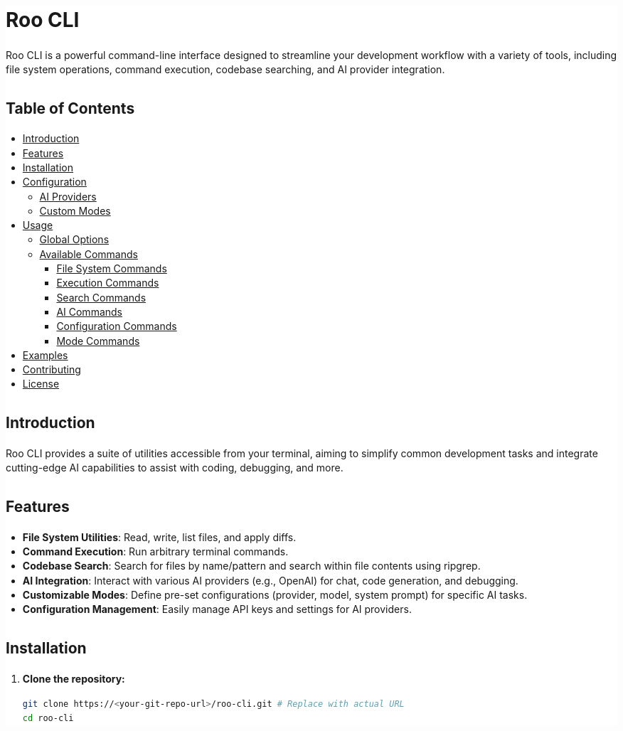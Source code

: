 # Roo CLI

Roo CLI is a powerful command-line interface designed to streamline your development workflow with a variety of tools, including file system operations, command execution, codebase searching, and AI provider integration.

## Table of Contents

- [Introduction](#introduction)
- [Features](#features)
- [Installation](#installation)
- [Configuration](#configuration)
  - [AI Providers](#ai-providers)
  - [Custom Modes](#custom-modes)
- [Usage](#usage)
  - [Global Options](#global-options)
  - [Available Commands](#available-commands)
    - [File System Commands](#file-system-commands)
    - [Execution Commands](#execution-commands)
    - [Search Commands](#search-commands)
    - [AI Commands](#ai-commands)
    - [Configuration Commands](#configuration-commands)
    - [Mode Commands](#mode-commands)
- [Examples](#examples)
- [Contributing](#contributing)
- [License](#license)

## Introduction

Roo CLI provides a suite of utilities accessible from your terminal, aiming to simplify common development tasks and integrate cutting-edge AI capabilities to assist with coding, debugging, and more.

## Features

- **File System Utilities**: Read, write, list files, and apply diffs.
- **Command Execution**: Run arbitrary terminal commands.
- **Codebase Search**: Search for files by name/pattern and search within file contents using ripgrep.
- **AI Integration**: Interact with various AI providers (e.g., OpenAI) for chat, code generation, and debugging.
- **Customizable Modes**: Define pre-set configurations (provider, model, system prompt) for specific AI tasks.
- **Configuration Management**: Easily manage API keys and settings for AI providers.

## Installation

1.  **Clone the repository:**
    ```bash
    git clone https://<your-git-repo-url>/roo-cli.git # Replace with actual URL
    cd roo-cli
    ```
